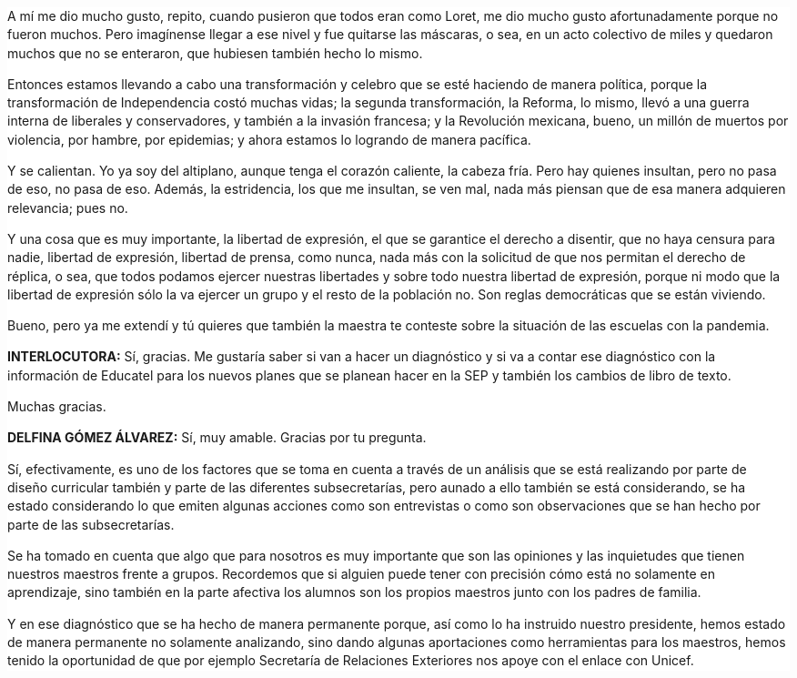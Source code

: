 A mí me dio mucho gusto, repito, cuando pusieron que todos eran como Loret, me
dio mucho gusto afortunadamente porque no fueron muchos. Pero imagínense
llegar a ese nivel y fue quitarse las máscaras, o sea, en un acto colectivo de
miles y quedaron muchos que no se enteraron, que hubiesen también hecho lo
mismo.

Entonces estamos llevando a cabo una transformación y celebro que se esté
haciendo de manera política, porque la transformación de Independencia costó
muchas vidas; la segunda transformación, la Reforma, lo mismo, llevó a una
guerra interna de liberales y conservadores, y también a la invasión francesa;
y la Revolución mexicana, bueno, un millón de muertos por violencia, por
hambre, por epidemias; y ahora estamos lo logrando de manera pacífica.

Y se calientan. Yo ya soy del altiplano, aunque tenga el corazón caliente, la
cabeza fría. Pero hay quienes insultan, pero no pasa de eso, no pasa de eso.
Además, la estridencia, los que me insultan, se ven mal, nada más piensan que
de esa manera adquieren relevancia; pues no.

Y una cosa que es muy importante, la libertad de expresión, el que se
garantice el derecho a disentir, que no haya censura para nadie, libertad de
expresión, libertad de prensa, como nunca, nada más con la solicitud de que
nos permitan el derecho de réplica, o sea, que todos podamos ejercer nuestras
libertades y sobre todo nuestra libertad de expresión, porque ni modo que la
libertad de expresión sólo la va ejercer un grupo y el resto de la población
no. Son reglas democráticas que se están viviendo.

Bueno, pero ya me extendí y tú quieres que también la maestra te conteste
sobre la situación de las escuelas con la pandemia.

**INTERLOCUTORA:** Sí, gracias. Me gustaría saber si van a hacer un
diagnóstico y si va a contar ese diagnóstico con la información de Educatel
para los nuevos planes que se planean hacer en la SEP y también los cambios de
libro de texto.

Muchas gracias.

**DELFINA GÓMEZ ÁLVAREZ:** Sí, muy amable. Gracias por tu pregunta.

Sí, efectivamente, es uno de los factores que se toma en cuenta a través de un
análisis que se está realizando por parte de diseño curricular también y parte
de las diferentes subsecretarías, pero aunado a ello también se está
considerando, se ha estado considerando lo que emiten algunas acciones como
son entrevistas o como son observaciones que se han hecho por parte de las
subsecretarías.

Se ha tomado en cuenta que algo que para nosotros es muy importante que son
las opiniones y las inquietudes que tienen nuestros maestros frente a grupos.
Recordemos que si alguien puede tener con precisión cómo está no solamente en
aprendizaje, sino también en la parte afectiva los alumnos son los propios
maestros junto con los padres de familia.

Y en ese diagnóstico que se ha hecho de manera permanente porque, así como lo
ha instruido nuestro presidente, hemos estado de manera permanente no
solamente analizando, sino dando algunas aportaciones como herramientas para
los maestros, hemos tenido la oportunidad de que por ejemplo Secretaría de
Relaciones Exteriores nos apoye con el enlace con Unicef.

